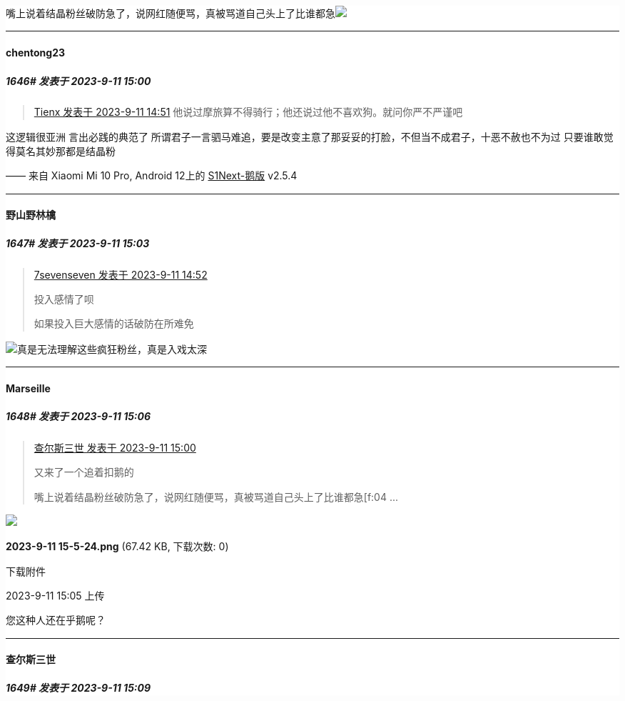 嘴上说着结晶粉丝破防急了，说网红随便骂，真被骂道自己头上了比谁都急<img src="https://static.saraba1st.com/image/smiley/face2017/049.png" referrerpolicy="no-referrer">

*****

####  chentong23  
##### 1646#       发表于 2023-9-11 15:00

<blockquote><a href="httphttps://bbs.saraba1st.com/2b/forum.php?mod=redirect&amp;goto=findpost&amp;pid=62366163&amp;ptid=2134577" target="_blank">Tienx 发表于 2023-9-11 14:51</a>
他说过摩旅算不得骑行；他还说过他不喜欢狗。就问你严不严谨吧</blockquote>
这逻辑很亚洲
言出必践的典范了
所谓君子一言驷马难追，要是改变主意了那妥妥的打脸，不但当不成君子，十恶不赦也不为过
只要谁敢觉得莫名其妙那都是结晶粉

—— 来自 Xiaomi Mi 10 Pro, Android 12上的 [S1Next-鹅版](https://github.com/ykrank/S1-Next/releases) v2.5.4


*****

####  野山野林檎  
##### 1647#       发表于 2023-9-11 15:03

<blockquote><a href="httphttps://bbs.saraba1st.com/2b/forum.php?mod=redirect&amp;goto=findpost&amp;pid=62366172&amp;ptid=2134577" target="_blank">7sevenseven 发表于 2023-9-11 14:52</a>

投入感情了呗

如果投入巨大感情的话破防在所难免</blockquote>
<img src="https://static.saraba1st.com/image/smiley/face2017/002.png" referrerpolicy="no-referrer">真是无法理解这些疯狂粉丝，真是入戏太深

*****

####  Marseille  
##### 1648#       发表于 2023-9-11 15:06

<blockquote><a href="httphttps://bbs.saraba1st.com/2b/forum.php?mod=redirect&amp;goto=findpost&amp;pid=62366270&amp;ptid=2134577" target="_blank">查尔斯三世 发表于 2023-9-11 15:00</a>

又来了一个追着扣鹅的

嘴上说着结晶粉丝破防急了，说网红随便骂，真被骂道自己头上了比谁都急[f:04 ...</blockquote>

<img src="https://img.saraba1st.com/forum/202309/11/150545szj3mvtfoor0frjc.png" referrerpolicy="no-referrer">

<strong>2023-9-11 15-5-24.png</strong> (67.42 KB, 下载次数: 0)

下载附件

2023-9-11 15:05 上传

您这种人还在乎鹅呢？

*****

####  查尔斯三世  
##### 1649#       发表于 2023-9-11 15:09

